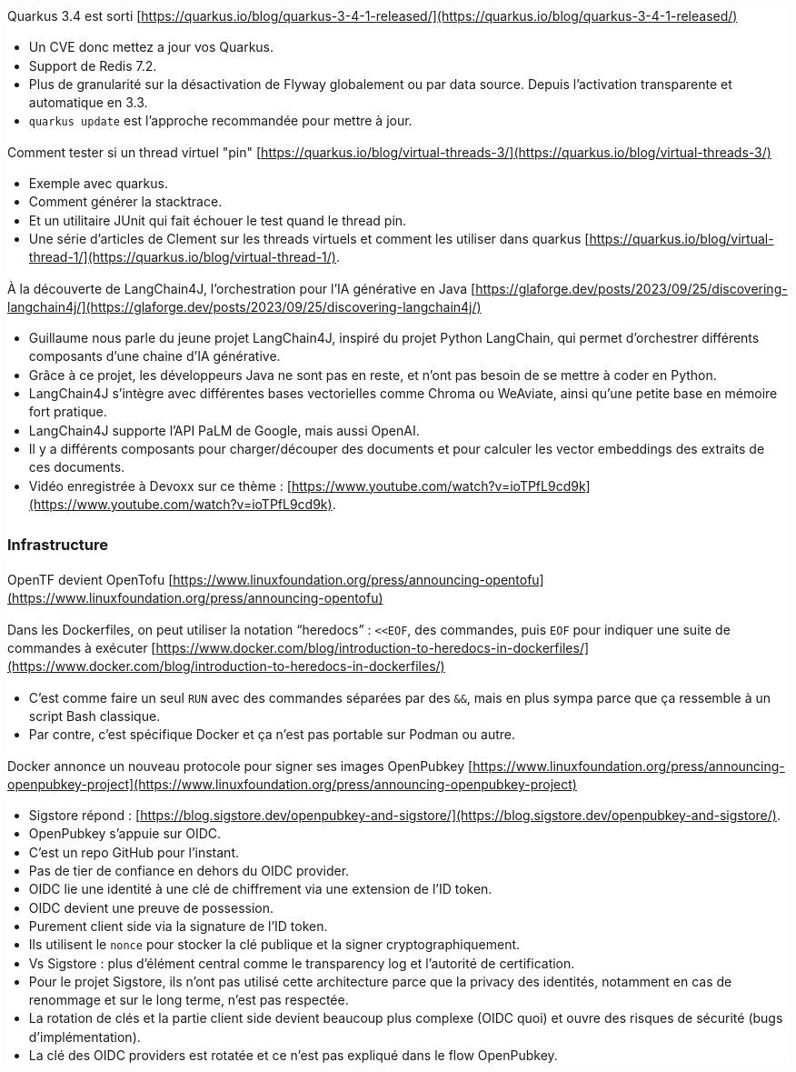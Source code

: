 Quarkus 3.4 est sorti
[https://quarkus.io/blog/quarkus-3-4-1-released/](https://quarkus.io/blog/quarkus-3-4-1-released/)

- Un CVE donc mettez a jour vos Quarkus.
- Support de Redis 7.2.
- Plus de granularité sur la désactivation de Flyway globalement ou par data source. Depuis l’activation transparente et automatique en 3.3.
- `quarkus update` est l’approche recommandée pour mettre à jour.

Comment tester si un thread virtuel "pin"
[https://quarkus.io/blog/virtual-threads-3/](https://quarkus.io/blog/virtual-threads-3/)

- Exemple avec quarkus.
- Comment générer la stacktrace.
- Et un utilitaire JUnit qui fait échouer le test quand le thread pin.
- Une série d’articles de Clement sur les threads virtuels et comment les utiliser dans quarkus [https://quarkus.io/blog/virtual-thread-1/](https://quarkus.io/blog/virtual-thread-1/).

À la découverte de LangChain4J, l’orchestration pour l’IA générative en Java
[https://glaforge.dev/posts/2023/09/25/discovering-langchain4j/](https://glaforge.dev/posts/2023/09/25/discovering-langchain4j/)

- Guillaume nous parle du jeune projet LangChain4J, inspiré du projet Python LangChain, qui permet d’orchestrer différents composants d’une chaine d’IA générative.
- Grâce à ce projet, les développeurs Java ne sont pas en reste, et n’ont pas besoin de se mettre à coder en Python.
- LangChain4J s’intègre avec différentes bases vectorielles comme Chroma ou WeAviate, ainsi qu’une petite base en mémoire fort pratique.
- LangChain4J supporte l’API PaLM de Google, mais aussi OpenAI.
- Il y a différents composants pour charger/découper des documents et pour calculer les vector embeddings des extraits de ces documents.
- Vidéo enregistrée à Devoxx sur ce thème : [https://www.youtube.com/watch?v=ioTPfL9cd9k](https://www.youtube.com/watch?v=ioTPfL9cd9k).

### Infrastructure

OpenTF devient OpenTofu
[https://www.linuxfoundation.org/press/announcing-opentofu](https://www.linuxfoundation.org/press/announcing-opentofu)

Dans les Dockerfiles, on peut utiliser la notation “heredocs” : `<<EOF`, des commandes, puis `EOF` pour indiquer une suite de commandes à exécuter
[https://www.docker.com/blog/introduction-to-heredocs-in-dockerfiles/](https://www.docker.com/blog/introduction-to-heredocs-in-dockerfiles/)

- C’est comme faire un seul `RUN` avec des commandes séparées par des `&&`, mais en plus sympa parce que ça ressemble à un script Bash classique.
- Par contre, c’est spécifique Docker et ça n’est pas portable sur Podman ou autre.

Docker annonce un nouveau protocole pour signer ses images OpenPubkey
[https://www.linuxfoundation.org/press/announcing-openpubkey-project](https://www.linuxfoundation.org/press/announcing-openpubkey-project)

- Sigstore répond : [https://blog.sigstore.dev/openpubkey-and-sigstore/](https://blog.sigstore.dev/openpubkey-and-sigstore/).
- OpenPubkey s’appuie sur OIDC.
- C’est un repo GitHub pour l’instant.
- Pas de tier de confiance en dehors du OIDC provider.
- OIDC lie une identité à une clé de chiffrement via une extension de l’ID token.
- OIDC devient une preuve de possession.
- Purement client side via la signature de l’ID token.
- Ils utilisent le `nonce` pour stocker la clé publique et la signer cryptographiquement.
- Vs Sigstore : plus d’élément central comme le transparency log et l’autorité de certification.
- Pour le projet Sigstore, ils n’ont pas utilisé cette architecture parce que la privacy des identités, notamment en cas de renommage et sur le long terme, n’est pas respectée.
- La rotation de clés et la partie client side devient beaucoup plus complexe (OIDC quoi) et ouvre des risques de sécurité (bugs d’implémentation).
- La clé des OIDC providers est rotatée et ce n’est pas expliqué dans le flow OpenPubkey.